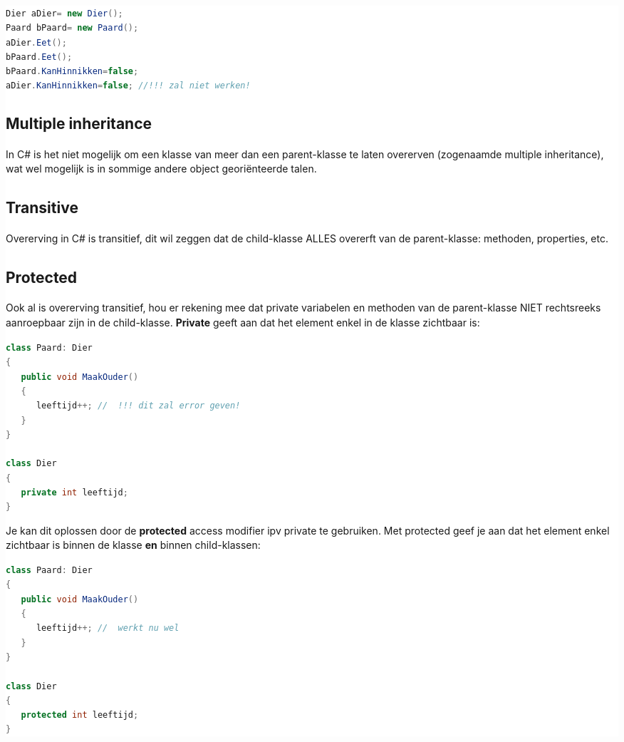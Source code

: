```csharp
Dier aDier= new Dier();
Paard bPaard= new Paard();
aDier.Eet();
bPaard.Eet();
bPaard.KanHinnikken=false;
aDier.KanHinnikken=false; //!!! zal niet werken!
```

## Multiple inheritance

In C# is het niet mogelijk om een klasse van meer dan een parent-klasse te laten overerven (zogenaamde multiple inheritance), wat wel mogelijk is in sommige andere object georiënteerde talen.

## Transitive

Overerving in C# is transitief, dit wil zeggen dat de child-klasse ALLES overerft van de parent-klasse: methoden, properties, etc.

## Protected

Ook al is overerving transitief, hou er rekening mee dat private variabelen en methoden van de parent-klasse NIET rechtsreeks aanroepbaar zijn in de child-klasse. **Private** geeft aan dat het element enkel in de klasse zichtbaar is:

```csharp
class Paard: Dier
{
   public void MaakOuder()
   {
      leeftijd++; //  !!! dit zal error geven!
   }
}

class Dier
{
   private int leeftijd;
}
```

Je kan dit oplossen door de **protected** access modifier ipv private te gebruiken. Met protected geef je aan dat het element enkel zichtbaar is binnen de klasse **en** binnen child-klassen:

```csharp
class Paard: Dier
{
   public void MaakOuder()
   {
      leeftijd++; //  werkt nu wel
   }
}

class Dier
{
   protected int leeftijd;
}
```
